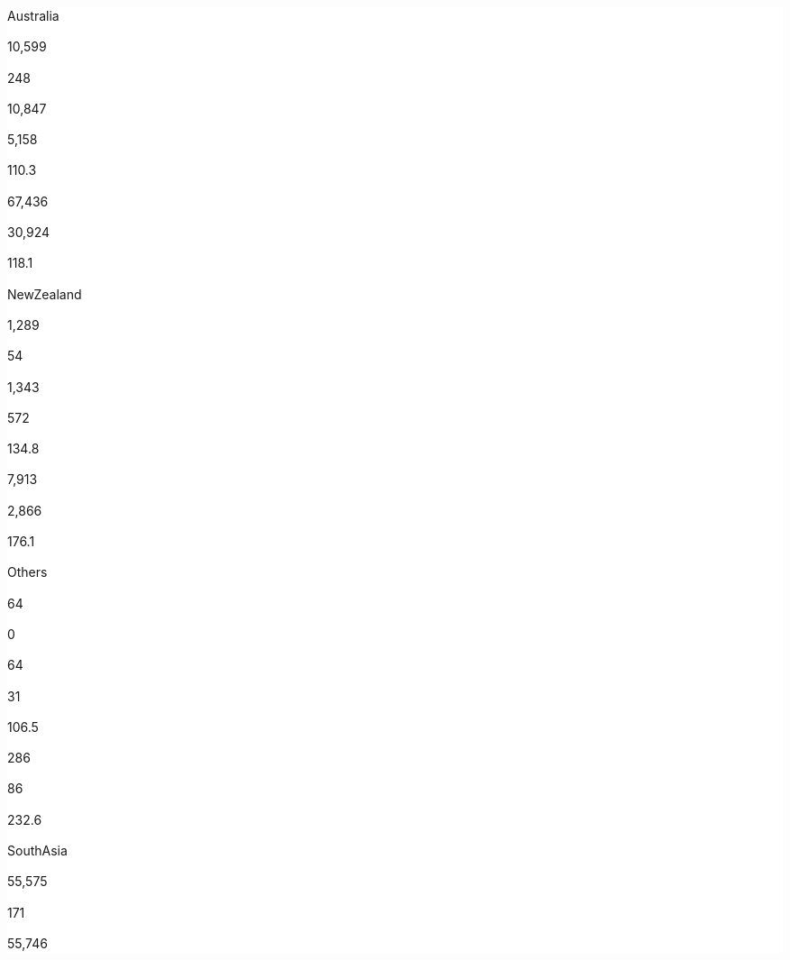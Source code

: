 Australia
 
10,599
 
248
 
10,847
 
5,158
 
110.3
 
67,436
 
30,924
 
   
118.1
 
NewZealand
 
1,289
 
54
 
1,343
 
572
 
134.8
 
7,913
 
2,866
 
   
176.1
 
Others
 
64
 
0
 
64
 
31
 
106.5
 
286
 
86
 
   
232.6
 
 
 
SouthAsia
 
55,575
 
171
 
55,746
 